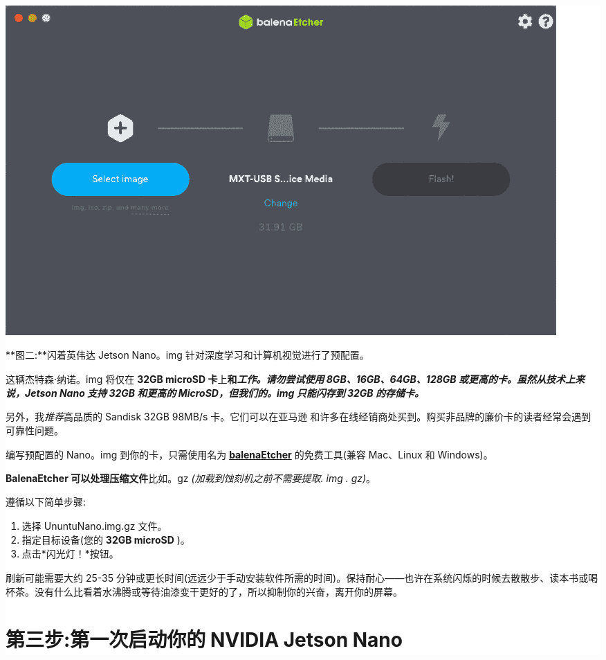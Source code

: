 ![](img/1be6072c93edee5cacc6fb7e8ff0ba0a.png)

**图二:**闪着英伟达 Jetson Nano。img 针对深度学习和计算机视觉进行了预配置。

这辆杰特森·纳诺。img 将仅在 **32GB microSD 卡**上**和*工作。请勿尝试使用 8GB、16GB、64GB、128GB 或更高的卡。虽然从技术上来说，Jetson Nano 支持 32GB 和更高的 MicroSD，但我们的。img 只能闪存到 32GB 的存储卡。***

另外，我*推荐*高品质的 Sandisk 32GB 98MB/s 卡。它们可以在亚马逊 和许多在线经销商处买到。购买非品牌的廉价卡的读者经常会遇到可靠性问题。

编写预配置的 Nano。img 到你的卡，只需使用名为 [**balenaEtcher**](https://www.balena.io/etcher/) 的免费工具(兼容 Mac、Linux 和 Windows)。

**BalenaEtcher 可以处理压缩文件**比如。gz *(加载到蚀刻机之前不需要提取. img . gz)*。

遵循以下简单步骤:

1.  选择 UnuntuNano.img.gz 文件。
2.  指定目标设备(您的 **32GB microSD** )。
3.  点击*闪光灯！*按钮。

刷新可能需要大约 25-35 分钟或更长时间(远远少于手动安装软件所需的时间)。保持耐心——也许在系统闪烁的时候去散散步、读本书或喝杯茶。没有什么比看着水沸腾或等待油漆变干更好的了，所以抑制你的兴奋，离开你的屏幕。

# 第三步:第一次启动你的 NVIDIA Jetson Nano
